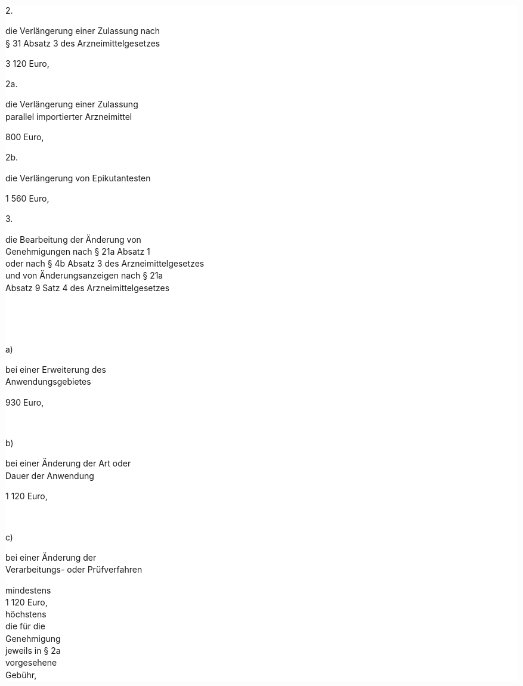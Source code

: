 2\.

die Verlängerung einer Zulassung nach  
§ 31 Absatz 3 des Arzneimittelgesetzes

  
  
3 120 Euro,

2a.

die Verlängerung einer Zulassung  
parallel importierter Arzneimittel

  
800 Euro,

2b.

die Verlängerung von Epikutantesten

1 560 Euro,

3\.

die Bearbeitung der Änderung von  
Genehmigungen nach § 21a Absatz 1  
oder nach § 4b Absatz 3 des Arzneimittelgesetzes  
und von Änderungsanzeigen nach § 21a  
Absatz 9 Satz 4 des Arzneimittelgesetzes

 

 

a)

bei einer Erweiterung des  
Anwendungsgebietes

  
930 Euro,

 

b)

bei einer Änderung der Art oder  
Dauer der Anwendung

  
1 120 Euro,

 

c)

bei einer Änderung der  
Verarbeitungs- oder Prüfverfahren

  
mindestens  
1 120 Euro,  
höchstens  
die für die  
Genehmigung  
jeweils in § 2a  
vorgesehene  
Gebühr,
